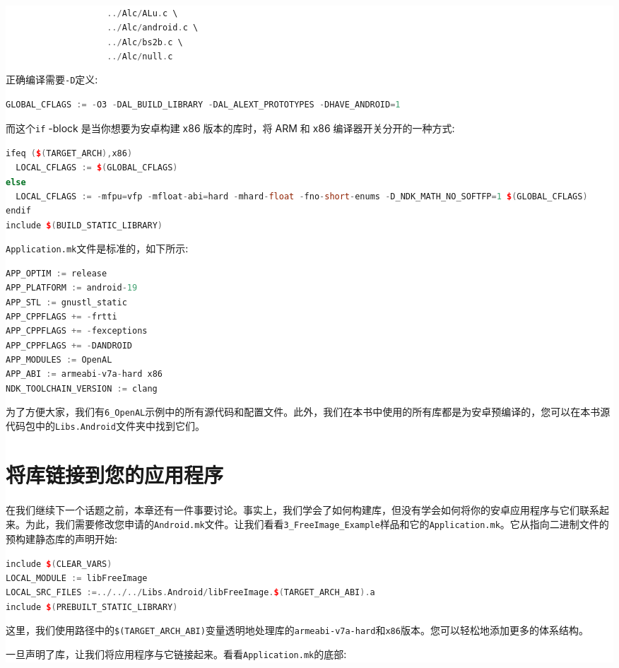 ```cpp
                    ../Alc/ALu.c \
                    ../Alc/android.c \
                    ../Alc/bs2b.c \
                    ../Alc/null.c
```

正确编译需要`-D`定义:

```cpp
GLOBAL_CFLAGS := -O3 -DAL_BUILD_LIBRARY -DAL_ALEXT_PROTOTYPES -DHAVE_ANDROID=1
```

而这个`if` -block 是当你想要为安卓构建 x86 版本的库时，将 ARM 和 x86 编译器开关分开的一种方式:

```cpp
ifeq ($(TARGET_ARCH),x86)
  LOCAL_CFLAGS := $(GLOBAL_CFLAGS)
else
  LOCAL_CFLAGS := -mfpu=vfp -mfloat-abi=hard -mhard-float -fno-short-enums -D_NDK_MATH_NO_SOFTFP=1 $(GLOBAL_CFLAGS)
endif
include $(BUILD_STATIC_LIBRARY)
```

`Application.mk`文件是标准的，如下所示:

```cpp
APP_OPTIM := release
APP_PLATFORM := android-19
APP_STL := gnustl_static
APP_CPPFLAGS += -frtti
APP_CPPFLAGS += -fexceptions
APP_CPPFLAGS += -DANDROID
APP_MODULES := OpenAL
APP_ABI := armeabi-v7a-hard x86
NDK_TOOLCHAIN_VERSION := clang
```

为了方便大家，我们有`6_OpenAL`示例中的所有源代码和配置文件。此外，我们在本书中使用的所有库都是为安卓预编译的，您可以在本书源代码包中的`Libs.Android`文件夹中找到它们。

# 将库链接到您的应用程序

在我们继续下一个话题之前，本章还有一件事要讨论。事实上，我们学会了如何构建库，但没有学会如何将你的安卓应用程序与它们联系起来。为此，我们需要修改您申请的`Android.mk`文件。让我们看看`3_FreeImage_Example`样品和它的`Application.mk`。它从指向二进制文件的预构建静态库的声明开始:

```cpp
include $(CLEAR_VARS)
LOCAL_MODULE := libFreeImage
LOCAL_SRC_FILES :=../../../Libs.Android/libFreeImage.$(TARGET_ARCH_ABI).a
include $(PREBUILT_STATIC_LIBRARY)
```

这里，我们使用路径中的`$(TARGET_ARCH_ABI)`变量透明地处理库的`armeabi-v7a-hard`和`x86`版本。您可以轻松地添加更多的体系结构。

一旦声明了库，让我们将应用程序与它链接起来。看看`Application.mk`的底部:
